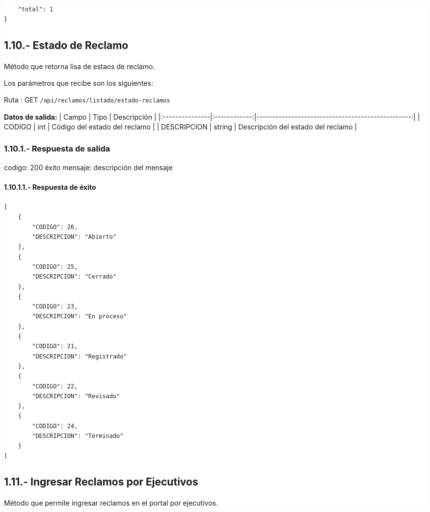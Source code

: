         "total": 1
    }

## 1.10.- Estado de Reclamo
Método que retorna lisa de estaos de reclamo.

Los parámetros que recibe son los siguientes:

Ruta : GET `/api/reclamos/listado/estado-reclamos`

**Datos de salida:**
| Campo          |  Tipo        |                         Descripción              |
|:---------------|:------------:|-------------------------------------------------:| 
| CODIGO         | int          | Código del estado del reclamo                    |
| DESCRIPCION    | string       | Descripción del estado del reclamo               |

### 1.10.1.- Respuesta de salida

codigo: 200 éxito mensaje: descripción del mensaje
  
#### 1.10.1.1.- Respuesta de éxito

    [
        {
            "CODIGO": 26,
            "DESCRIPCION": "Abierto"
        },
        {
            "CODIGO": 25,
            "DESCRIPCION": "Cerrado"
        },
        {
            "CODIGO": 23,
            "DESCRIPCION": "En proceso"
        },
        {
            "CODIGO": 21,
            "DESCRIPCION": "Registrado"
        },
        {
            "CODIGO": 22,
            "DESCRIPCION": "Revisado"
        },
        {
            "CODIGO": 24,
            "DESCRIPCION": "Términado"
        }
    ]

## 1.11.- Ingresar Reclamos por Ejecutivos
Método que permite ingresar reclamos en el portal por ejecutivos.
